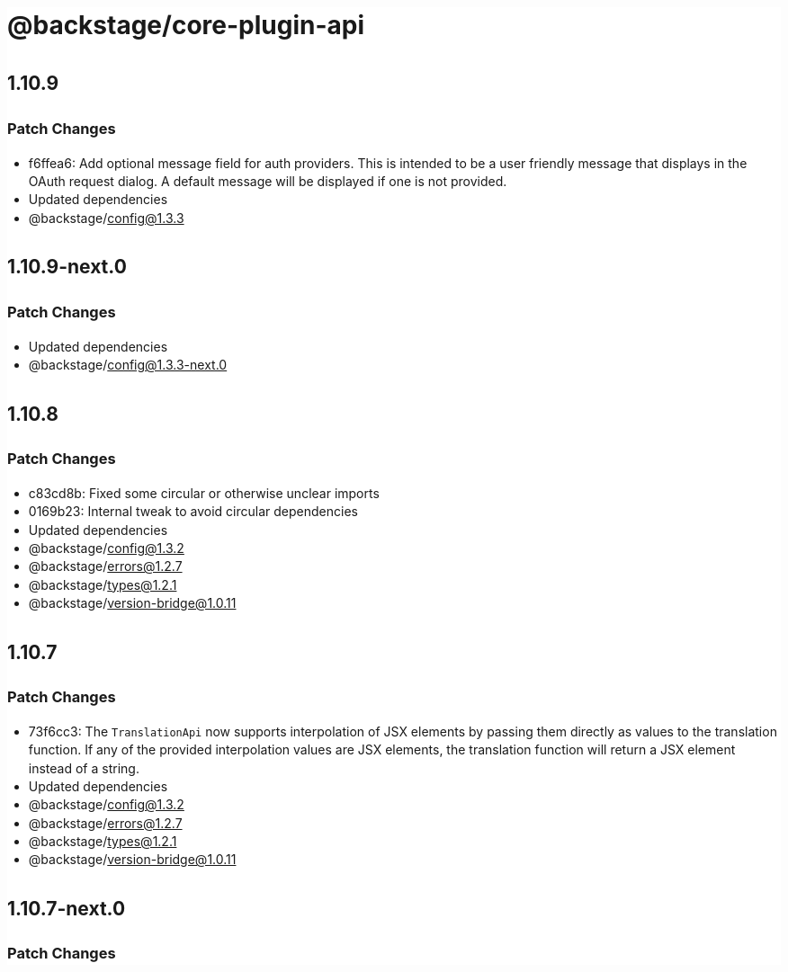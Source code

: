 # @backstage/core-plugin-api

## 1.10.9

### Patch Changes

- f6ffea6: Add optional message field for auth providers. This is intended to be a user friendly message that displays in the OAuth request dialog. A default message will be displayed if one is not provided.
- Updated dependencies
 - @backstage/config@1.3.3

## 1.10.9-next.0

### Patch Changes

- Updated dependencies
 - @backstage/config@1.3.3-next.0

## 1.10.8

### Patch Changes

- c83cd8b: Fixed some circular or otherwise unclear imports
- 0169b23: Internal tweak to avoid circular dependencies
- Updated dependencies
 - @backstage/config@1.3.2
 - @backstage/errors@1.2.7
 - @backstage/types@1.2.1
 - @backstage/version-bridge@1.0.11

## 1.10.7

### Patch Changes

- 73f6cc3: The `TranslationApi` now supports interpolation of JSX elements by passing them directly as values to the translation function. If any of the provided interpolation values are JSX elements, the translation function will return a JSX element instead of a string.
- Updated dependencies
 - @backstage/config@1.3.2
 - @backstage/errors@1.2.7
 - @backstage/types@1.2.1
 - @backstage/version-bridge@1.0.11

## 1.10.7-next.0

### Patch Changes
